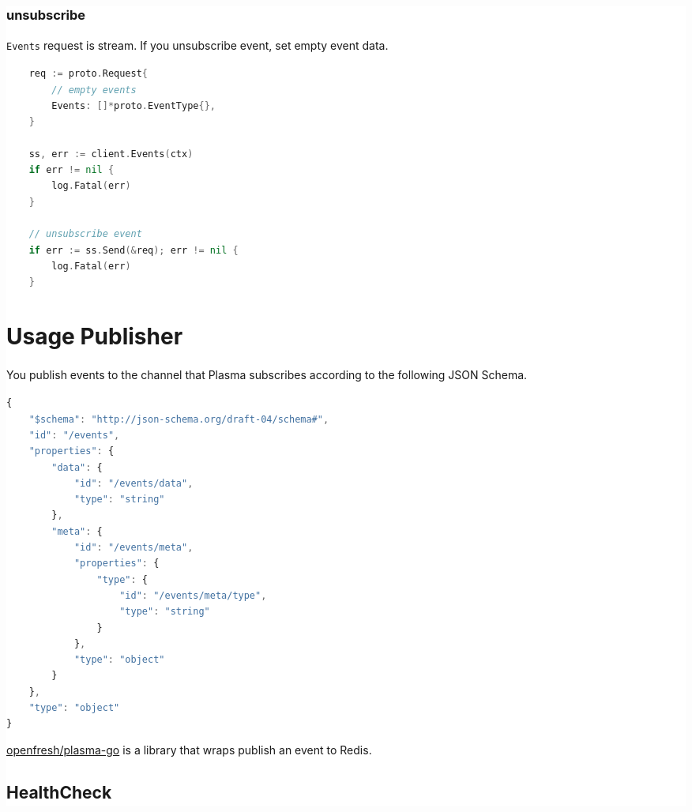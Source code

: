 ### unsubscribe

`Events` request is stream. If you unsubscribe event, set empty event data.

```go
    req := proto.Request{
        // empty events
        Events: []*proto.EventType{},
    }

    ss, err := client.Events(ctx)
    if err != nil {
        log.Fatal(err)
    }

    // unsubscribe event
    if err := ss.Send(&req); err != nil {
        log.Fatal(err)
    }
```

# Usage Publisher

You publish events to the channel that Plasma subscribes according to the following JSON Schema.

```javascript
{
    "$schema": "http://json-schema.org/draft-04/schema#",
    "id": "/events",
    "properties": {
        "data": {
            "id": "/events/data",
            "type": "string"
        },
        "meta": {
            "id": "/events/meta",
            "properties": {
                "type": {
                    "id": "/events/meta/type",
                    "type": "string"
                }
            },
            "type": "object"
        }
    },
    "type": "object"
}
```

[openfresh/plasma-go](https://github.com/openfresh/plasma-go) is a library that wraps publish an event to Redis.

## HealthCheck
